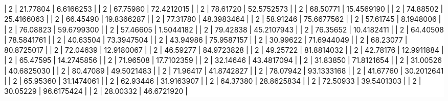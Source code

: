 |    2    | 21.77804 | 6.6166253  |
|    2    | 67.75980 | 72.4212015 |
|    2    | 78.61720 | 52.5752573 |
|    2    | 68.50771 | 15.4569190 |
|    2    | 74.88502 | 25.4166063 |
|    2    | 66.45490 | 19.8366287 |
|    2    | 77.31780 | 48.3983464 |
|    2    | 58.91246 | 75.6677562 |
|    2    | 57.61745 | 8.1948006  |
|    2    | 76.08823 | 59.6799300 |
|    2    | 57.46605 | 1.5044182  |
|    2    | 79.42838 | 45.2107943 |
|    2    | 76.35652 | 10.4182411 |
|    2    | 64.40508 | 78.5841761 |
|    2    | 40.63504 | 73.3947504 |
|    2    | 43.94986 | 75.9587157 |
|    2    | 30.99622 | 71.6944049 |
|    2    | 68.23077 | 80.8725017 |
|    2    | 72.04639 | 12.9180067 |
|    2    | 46.59277 | 84.9723828 |
|    2    | 49.25722 | 81.8814032 |
|    2    | 42.78176 | 12.9911884 |
|    2    | 65.47595 | 14.2745856 |
|    2    | 71.96508 | 17.7102359 |
|    2    | 32.14646 | 43.4817094 |
|    2    | 31.83850 | 71.8121654 |
|    2    | 31.00526 | 40.6825030 |
|    2    | 80.47089 | 49.5021483 |
|    2    | 71.96417 | 41.8742827 |
|    2    | 78.07942 | 93.1333168 |
|    2    | 41.67760 | 30.2012641 |
|    2    | 65.95360 | 31.1474061 |
|    2    | 62.93446 | 31.9163907 |
|    2    | 64.37380 | 28.8625834 |
|    2    | 72.50933 | 39.5401303 |
|    2    | 30.05229 | 96.6175424 |
|    2    | 28.00332 | 46.6721920 |